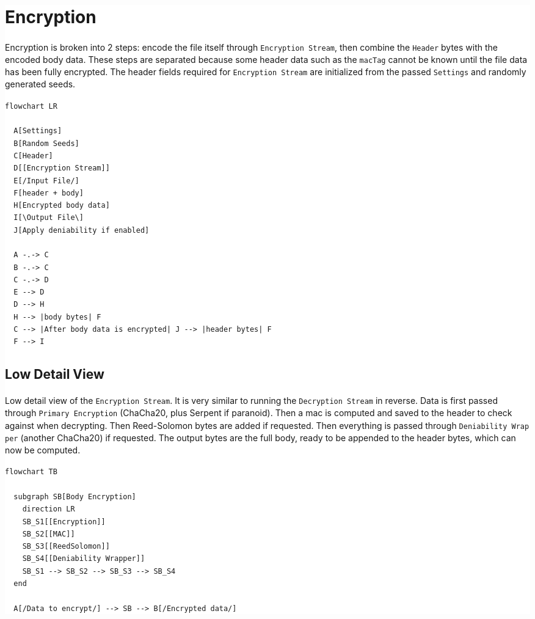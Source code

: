 # Encryption

Encryption is broken into 2 steps: encode the file itself through `Encryption Stream`, then combine the `Header` bytes with the encoded body data. These steps are separated because some header data such as the `macTag` cannot be known until the file data has been fully encrypted. The header fields required for `Encryption Stream` are initialized from the passed `Settings` and randomly generated seeds.


```mermaid
flowchart LR

  A[Settings]
  B[Random Seeds]
  C[Header]
  D[[Encryption Stream]]
  E[/Input File/]
  F[header + body]
  H[Encrypted body data]
  I[\Output File\]
  J[Apply deniability if enabled]

  A -.-> C
  B -.-> C
  C -.-> D
  E --> D
  D --> H
  H --> |body bytes| F
  C --> |After body data is encrypted| J --> |header bytes| F
  F --> I
```

## Low Detail View

Low detail view of the `Encryption Stream`. It is very similar to running the `Decryption Stream` in reverse. Data is first passed through `Primary Encryption` (ChaCha20, plus Serpent if paranoid). Then a mac is computed and saved to the header to check against when decrypting. Then Reed-Solomon bytes are added if requested. Then everything is passed through `Deniability Wrapper` (another ChaCha20) if requested. The output bytes are the full body, ready to be appended to the header bytes, which can now be computed.

```mermaid
flowchart TB

  subgraph SB[Body Encryption]
    direction LR
    SB_S1[[Encryption]]
    SB_S2[[MAC]]
    SB_S3[[ReedSolomon]]
    SB_S4[[Deniability Wrapper]]
    SB_S1 --> SB_S2 --> SB_S3 --> SB_S4
  end

  A[/Data to encrypt/] --> SB --> B[/Encrypted data/]
```
